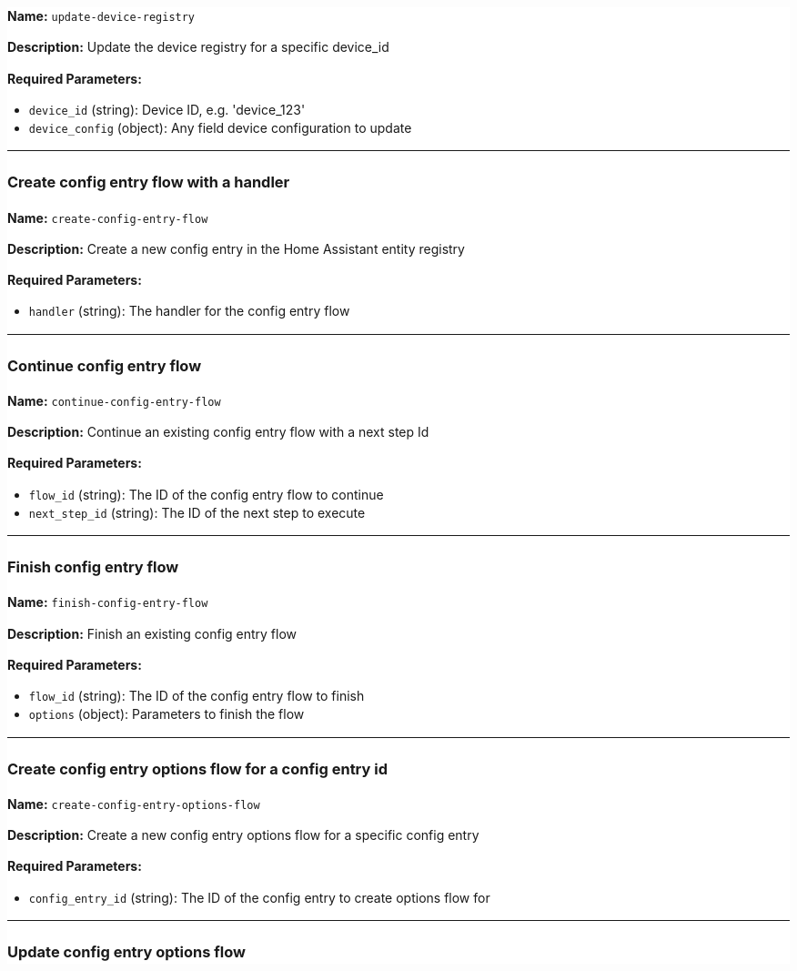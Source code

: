 **Name:** `update-device-registry`

**Description:** Update the device registry for a specific device_id

**Required Parameters:**
- `device_id` (string): Device ID, e.g. 'device_123'
- `device_config` (object): Any field device configuration to update

---

### Create config entry flow with a handler

**Name:** `create-config-entry-flow`

**Description:** Create a new config entry in the Home Assistant entity registry

**Required Parameters:**
- `handler` (string): The handler for the config entry flow

---

### Continue config entry flow

**Name:** `continue-config-entry-flow`

**Description:** Continue an existing config entry flow with a next step Id

**Required Parameters:**
- `flow_id` (string): The ID of the config entry flow to continue
- `next_step_id` (string): The ID of the next step to execute

---

### Finish config entry flow

**Name:** `finish-config-entry-flow`

**Description:** Finish an existing config entry flow

**Required Parameters:**
- `flow_id` (string): The ID of the config entry flow to finish
- `options` (object): Parameters to finish the flow

---

### Create config entry options flow for a config entry id

**Name:** `create-config-entry-options-flow`

**Description:** Create a new config entry options flow for a specific config entry

**Required Parameters:**
- `config_entry_id` (string): The ID of the config entry to create options flow for

---

### Update config entry options flow
